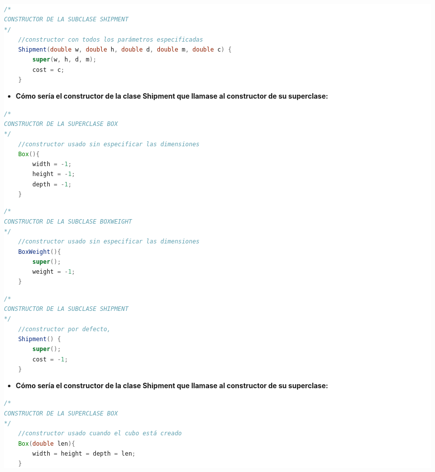 ```Java
/*
CONSTRUCTOR DE LA SUBCLASE SHIPMENT
*/
    //constructor con todos los parámetros especificadas
    Shipment(double w, double h, double d, double m, double c) {
        super(w, h, d, m);
        cost = c;
    }
```

- **Cómo sería el constructor de la clase Shipment que llamase al constructor de su superclase:**

```Java
/*
CONSTRUCTOR DE LA SUPERCLASE BOX
*/
    //constructor usado sin especificar las dimensiones
    Box(){
        width = -1;
        height = -1;
        depth = -1;
    }
```

```Java
/*
CONSTRUCTOR DE LA SUBCLASE BOXWEIGHT
*/
    //constructor usado sin especificar las dimensiones
    BoxWeight(){
        super();
        weight = -1;
    }
```

```Java
/*
CONSTRUCTOR DE LA SUBCLASE SHIPMENT
*/
    //constructor por defecto,
    Shipment() {
        super();
        cost = -1;
    }
```

- **Cómo sería el constructor de la clase Shipment que llamase al constructor de su superclase:**

```Java
/*
CONSTRUCTOR DE LA SUPERCLASE BOX
*/
    //constructor usado cuando el cubo está creado
    Box(double len){
        width = height = depth = len;
    }
```
